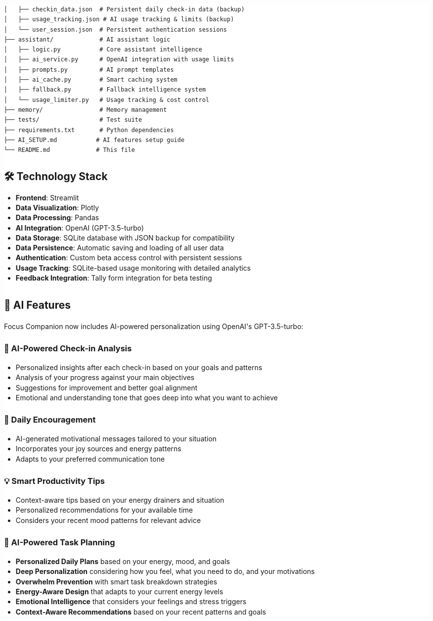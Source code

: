 ```
│   ├── checkin_data.json  # Persistent daily check-in data (backup)
│   ├── usage_tracking.json # AI usage tracking & limits (backup)
│   └── user_session.json  # Persistent authentication sessions
├── assistant/             # AI assistant logic
│   ├── logic.py           # Core assistant intelligence
│   ├── ai_service.py      # OpenAI integration with usage limits
│   ├── prompts.py         # AI prompt templates
│   ├── ai_cache.py        # Smart caching system
│   ├── fallback.py        # Fallback intelligence system
│   └── usage_limiter.py   # Usage tracking & cost control
├── memory/                # Memory management
├── tests/                 # Test suite
├── requirements.txt       # Python dependencies
├── AI_SETUP.md           # AI features setup guide
└── README.md             # This file
```

## 🛠️ Technology Stack

- **Frontend**: Streamlit
- **Data Visualization**: Plotly
- **Data Processing**: Pandas
- **AI Integration**: OpenAI (GPT-3.5-turbo)
- **Data Storage**: SQLite database with JSON backup for compatibility
- **Data Persistence**: Automatic saving and loading of all user data
- **Authentication**: Custom beta access control with persistent sessions
- **Usage Tracking**: SQLite-based usage monitoring with detailed analytics
- **Feedback Integration**: Tally form integration for beta testing

## 🤖 AI Features

Focus Companion now includes AI-powered personalization using OpenAI's GPT-3.5-turbo:

### **🎯 AI-Powered Check-in Analysis**
- Personalized insights after each check-in based on your goals and patterns
- Analysis of your progress against your main objectives
- Suggestions for improvement and better goal alignment
- Emotional and understanding tone that goes deep into what you want to achieve

### **💬 Daily Encouragement**
- AI-generated motivational messages tailored to your situation
- Incorporates your joy sources and energy patterns
- Adapts to your preferred communication tone

### **💡 Smart Productivity Tips**
- Context-aware tips based on your energy drainers and situation
- Personalized recommendations for your available time
- Considers your recent mood patterns for relevant advice

### **🚀 AI-Powered Task Planning**
- **Personalized Daily Plans** based on your energy, mood, and goals
- **Deep Personalization** considering how you feel, what you need to do, and your motivations
- **Overwhelm Prevention** with smart task breakdown strategies
- **Energy-Aware Design** that adapts to your current energy levels
- **Emotional Intelligence** that considers your feelings and stress triggers
- **Context-Aware Recommendations** based on your recent patterns and goals
